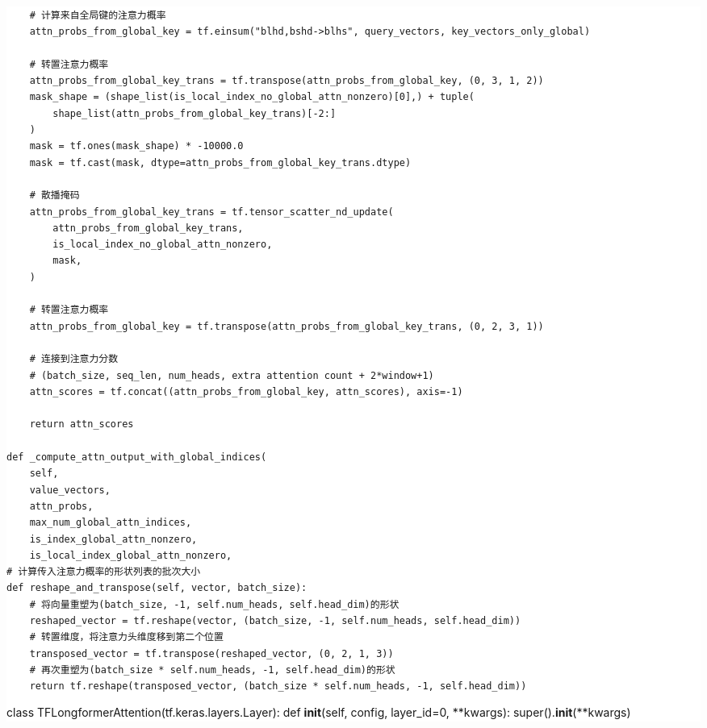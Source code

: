         # 计算来自全局键的注意力概率
        attn_probs_from_global_key = tf.einsum("blhd,bshd->blhs", query_vectors, key_vectors_only_global)

        # 转置注意力概率
        attn_probs_from_global_key_trans = tf.transpose(attn_probs_from_global_key, (0, 3, 1, 2))
        mask_shape = (shape_list(is_local_index_no_global_attn_nonzero)[0],) + tuple(
            shape_list(attn_probs_from_global_key_trans)[-2:]
        )
        mask = tf.ones(mask_shape) * -10000.0
        mask = tf.cast(mask, dtype=attn_probs_from_global_key_trans.dtype)

        # 散播掩码
        attn_probs_from_global_key_trans = tf.tensor_scatter_nd_update(
            attn_probs_from_global_key_trans,
            is_local_index_no_global_attn_nonzero,
            mask,
        )

        # 转置注意力概率
        attn_probs_from_global_key = tf.transpose(attn_probs_from_global_key_trans, (0, 2, 3, 1))

        # 连接到注意力分数
        # (batch_size, seq_len, num_heads, extra attention count + 2*window+1)
        attn_scores = tf.concat((attn_probs_from_global_key, attn_scores), axis=-1)

        return attn_scores

    def _compute_attn_output_with_global_indices(
        self,
        value_vectors,
        attn_probs,
        max_num_global_attn_indices,
        is_index_global_attn_nonzero,
        is_local_index_global_attn_nonzero,
    # 计算传入注意力概率的形状列表的批次大小
    def reshape_and_transpose(self, vector, batch_size):
        # 将向量重塑为(batch_size, -1, self.num_heads, self.head_dim)的形状
        reshaped_vector = tf.reshape(vector, (batch_size, -1, self.num_heads, self.head_dim))
        # 转置维度，将注意力头维度移到第二个位置
        transposed_vector = tf.transpose(reshaped_vector, (0, 2, 1, 3))
        # 再次重塑为(batch_size * self.num_heads, -1, self.head_dim)的形状
        return tf.reshape(transposed_vector, (batch_size * self.num_heads, -1, self.head_dim))
class TFLongformerAttention(tf.keras.layers.Layer):
    def __init__(self, config, layer_id=0, **kwargs):
        super().__init__(**kwargs)

